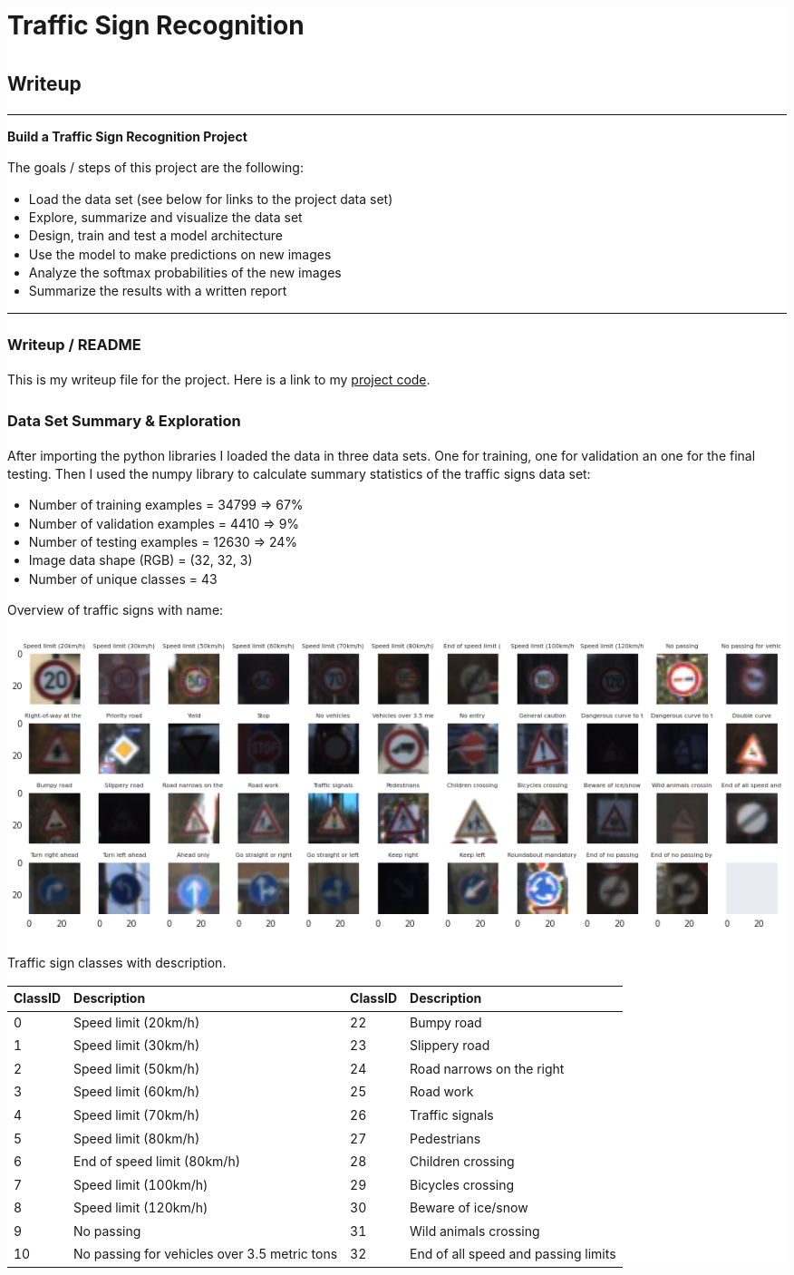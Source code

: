 # **Traffic Sign Recognition** 

## Writeup


---

**Build a Traffic Sign Recognition Project**

The goals / steps of this project are the following:
* Load the data set (see below for links to the project data set)
* Explore, summarize and visualize the data set
* Design, train and test a model architecture
* Use the model to make predictions on new images
* Analyze the softmax probabilities of the new images
* Summarize the results with a written report


[//]: # (Image References)

[image0]: ./examples/example_per_class.png "one image per class"
[image1]: ./examples/nr_samples_per_class_initial.jpg "Samples per class"
[image2]: ./examples/original_and_augmented_lighter.png "original and augmented image"
[image3]: ./examples/orig_and_gray.png "original and grayscale image"
[image4]: ./examples/five_new_images_from_internet.png "traffic signs from internet.png"
[image5]: ./examples/prob_per_internet_image_0.png "Traffic Sign 1"
[image6]: ./examples/prob_per_internet_image_1.png "Traffic Sign 2"
[image7]: ./examples/prob_per_internet_image_2.png "Traffic Sign 3"
[image8]: ./examples/prob_per_internet_image_3.png "Traffic Sign 4"
[image9]: ./examples/prob_per_internet_image_4.png "Traffic Sign 5"

---
### Writeup / README

This is my writeup file for the project.
Here is a link to my [project code](https://github.com/Patright/traffic_light_classification/blob/master/Traffic_Sign_Classifier.ipynb).

### Data Set Summary & Exploration

After importing the python libraries I loaded the data in three data sets. One for training, one for validation an one for the final testing. Then I used the numpy library to calculate summary statistics of the traffic signs data set:

* Number of training examples   = 34799 => 67%
* Number of validation examples = 4410  =>  9%
* Number of testing examples    = 12630 => 24%
* Image data shape (RGB)        = (32, 32, 3)
* Number of unique classes      = 43

Overview of traffic signs with name:

![alt text][image0]

Traffic sign classes with description.

| ClassID    | Description|  ClassID    | Description| 
|:-----------|:-----------|:-----------|:-----------| 
|  0  | Speed limit (20km/h)|  22 | Bumpy road|
|  1  | Speed limit (30km/h)|  23 | Slippery road|
|  2  | Speed limit (50km/h)|  24 | Road narrows on the right|
|  3  | Speed limit (60km/h)|  25 | Road work|
|  4  | Speed limit (70km/h)|  26 | Traffic signals|
|  5  | Speed limit (80km/h)|  27 | Pedestrians|
|  6  | End of speed limit (80km/h)|  28 | Children crossing|
|  7  | Speed limit (100km/h)|  29 | Bicycles crossing|
|  8  | Speed limit (120km/h)|  30 | Beware of ice/snow|
|  9  | No passing|  31 | Wild animals crossing|
| 10  | No passing for vehicles over 3.5 metric tons|  32 | End of all speed and passing limits|